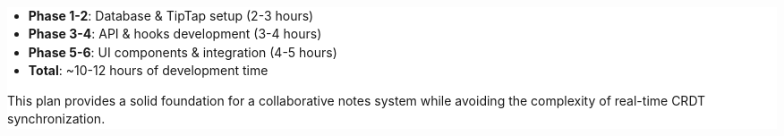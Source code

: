 - **Phase 1-2**: Database & TipTap setup (2-3 hours)
- **Phase 3-4**: API & hooks development (3-4 hours)
- **Phase 5-6**: UI components & integration (4-5 hours)
- **Total**: ~10-12 hours of development time

This plan provides a solid foundation for a collaborative notes system while avoiding the complexity of real-time CRDT synchronization.
